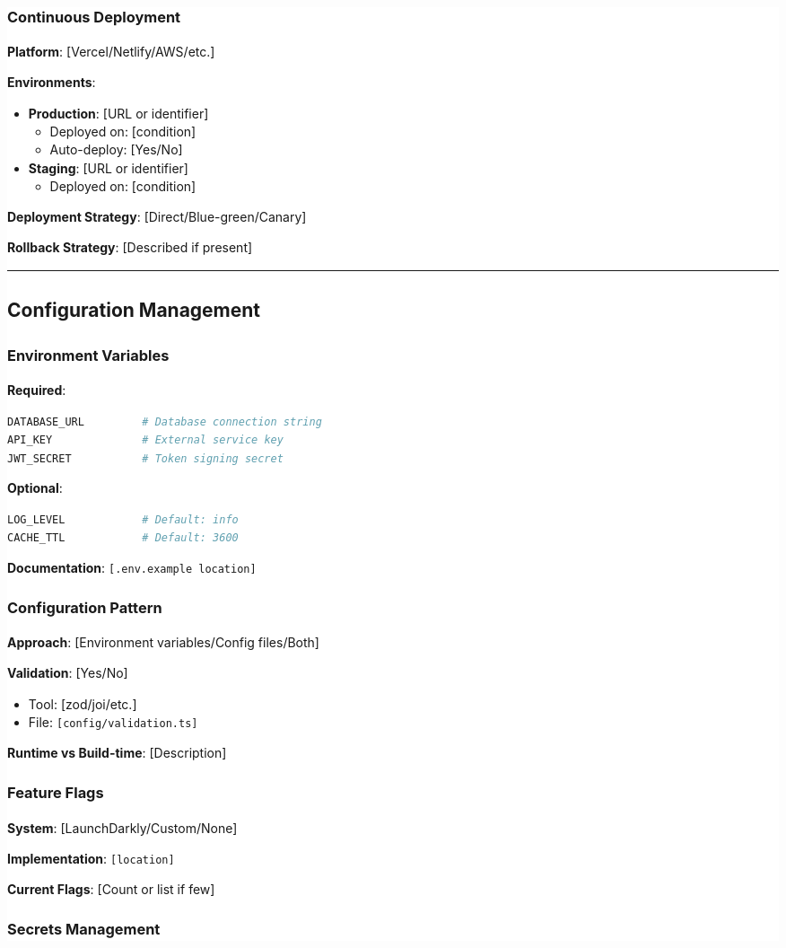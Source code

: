 ### Continuous Deployment

**Platform**: [Vercel/Netlify/AWS/etc.]

**Environments**:
- **Production**: [URL or identifier]
  - Deployed on: [condition]
  - Auto-deploy: [Yes/No]
- **Staging**: [URL or identifier]
  - Deployed on: [condition]

**Deployment Strategy**: [Direct/Blue-green/Canary]

**Rollback Strategy**: [Described if present]

---

## Configuration Management

### Environment Variables

**Required**:
```bash
DATABASE_URL         # Database connection string
API_KEY              # External service key
JWT_SECRET           # Token signing secret
```

**Optional**:
```bash
LOG_LEVEL            # Default: info
CACHE_TTL            # Default: 3600
```

**Documentation**: `[.env.example location]`

### Configuration Pattern

**Approach**: [Environment variables/Config files/Both]

**Validation**: [Yes/No]
- Tool: [zod/joi/etc.]
- File: `[config/validation.ts]`

**Runtime vs Build-time**: [Description]

### Feature Flags

**System**: [LaunchDarkly/Custom/None]

**Implementation**: `[location]`

**Current Flags**: [Count or list if few]

### Secrets Management
